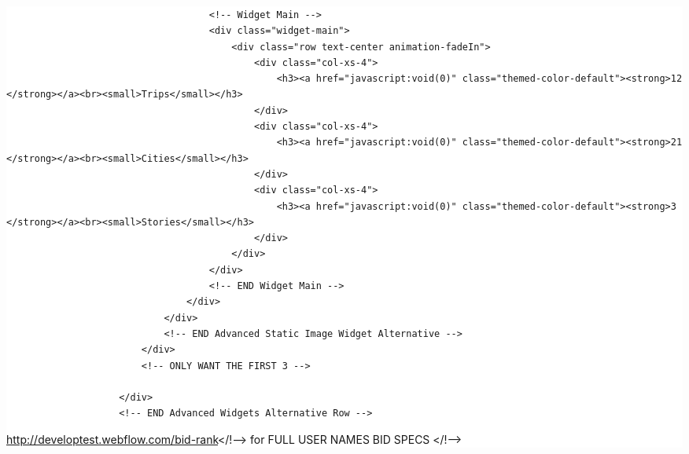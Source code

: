                                         <!-- Widget Main -->
                                        <div class="widget-main">
                                            <div class="row text-center animation-fadeIn">
                                                <div class="col-xs-4">
                                                    <h3><a href="javascript:void(0)" class="themed-color-default"><strong>12</strong></a><br><small>Trips</small></h3>
                                                </div>
                                                <div class="col-xs-4">
                                                    <h3><a href="javascript:void(0)" class="themed-color-default"><strong>21</strong></a><br><small>Cities</small></h3>
                                                </div>
                                                <div class="col-xs-4">
                                                    <h3><a href="javascript:void(0)" class="themed-color-default"><strong>3</strong></a><br><small>Stories</small></h3>
                                                </div>
                                            </div>
                                        </div>
                                        <!-- END Widget Main -->
                                    </div>
                                </div>
                                <!-- END Advanced Static Image Widget Alternative -->
                            </div>
                            <!-- ONLY WANT THE FIRST 3 -->

                        </div>
                        <!-- END Advanced Widgets Alternative Row -->

http://developtest.webflow.com/bid-rank</!-->
 for FULL USER NAMES BID SPECS </!-->
 <div class="bid-expand" style="display: block;"> </!-->
